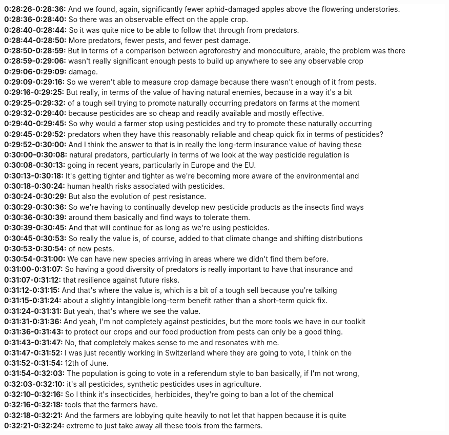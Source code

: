 **0:28:26-0:28:36:**  And we found, again, significantly fewer aphid-damaged apples above the flowering understories.  
**0:28:36-0:28:40:**  So there was an observable effect on the apple crop.  
**0:28:40-0:28:44:**  So it was quite nice to be able to follow that through from predators.  
**0:28:44-0:28:50:**  More predators, fewer pests, and fewer pest damage.  
**0:28:50-0:28:59:**  But in terms of a comparison between agroforestry and monoculture, arable, the problem was there  
**0:28:59-0:29:06:**  wasn't really significant enough pests to build up anywhere to see any observable crop  
**0:29:06-0:29:09:**  damage.  
**0:29:09-0:29:16:**  So we weren't able to measure crop damage because there wasn't enough of it from pests.  
**0:29:16-0:29:25:**  But really, in terms of the value of having natural enemies, because in a way it's a bit  
**0:29:25-0:29:32:**  of a tough sell trying to promote naturally occurring predators on farms at the moment  
**0:29:32-0:29:40:**  because pesticides are so cheap and readily available and mostly effective.  
**0:29:40-0:29:45:**  So why would a farmer stop using pesticides and try to promote these naturally occurring  
**0:29:45-0:29:52:**  predators when they have this reasonably reliable and cheap quick fix in terms of pesticides?  
**0:29:52-0:30:00:**  And I think the answer to that is in really the long-term insurance value of having these  
**0:30:00-0:30:08:**  natural predators, particularly in terms of we look at the way pesticide regulation is  
**0:30:08-0:30:13:**  going in recent years, particularly in Europe and the EU.  
**0:30:13-0:30:18:**  It's getting tighter and tighter as we're becoming more aware of the environmental and  
**0:30:18-0:30:24:**  human health risks associated with pesticides.  
**0:30:24-0:30:29:**  But also the evolution of pest resistance.  
**0:30:29-0:30:36:**  So we're having to continually develop new pesticide products as the insects find ways  
**0:30:36-0:30:39:**  around them basically and find ways to tolerate them.  
**0:30:39-0:30:45:**  And that will continue for as long as we're using pesticides.  
**0:30:45-0:30:53:**  So really the value is, of course, added to that climate change and shifting distributions  
**0:30:53-0:30:54:**  of new pests.  
**0:30:54-0:31:00:**  We can have new species arriving in areas where we didn't find them before.  
**0:31:00-0:31:07:**  So having a good diversity of predators is really important to have that insurance and  
**0:31:07-0:31:12:**  that resilience against future risks.  
**0:31:12-0:31:15:**  And that's where the value is, which is a bit of a tough sell because you're talking  
**0:31:15-0:31:24:**  about a slightly intangible long-term benefit rather than a short-term quick fix.  
**0:31:24-0:31:31:**  But yeah, that's where we see the value.  
**0:31:31-0:31:36:**  And yeah, I'm not completely against pesticides, but the more tools we have in our toolkit  
**0:31:36-0:31:43:**  to protect our crops and our food production from pests can only be a good thing.  
**0:31:43-0:31:47:**  No, that completely makes sense to me and resonates with me.  
**0:31:47-0:31:52:**  I was just recently working in Switzerland where they are going to vote, I think on the  
**0:31:52-0:31:54:**  12th of June.  
**0:31:54-0:32:03:**  The population is going to vote in a referendum style to ban basically, if I'm not wrong,  
**0:32:03-0:32:10:**  it's all pesticides, synthetic pesticides uses in agriculture.  
**0:32:10-0:32:16:**  So I think it's insecticides, herbicides, they're going to ban a lot of the chemical  
**0:32:16-0:32:18:**  tools that the farmers have.  
**0:32:18-0:32:21:**  And the farmers are lobbying quite heavily to not let that happen because it is quite  
**0:32:21-0:32:24:**  extreme to just take away all these tools from the farmers.  